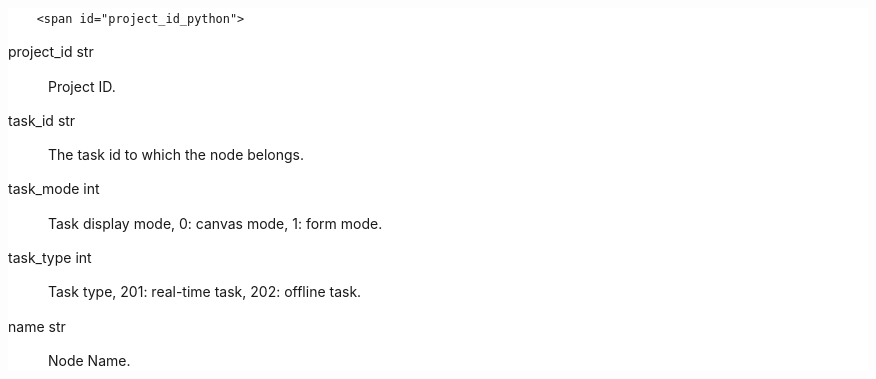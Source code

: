         <span id="project_id_python">
<a data-swiftype-name="resource-property" data-swiftype-type="text" href="#project_id_python" style="color: inherit; text-decoration: inherit;">project_<wbr>id</a>
</span>
        <span class="property-indicator"></span>
        <span class="property-type">str</span>
    </dt>
    <dd><p>Project ID.</p>
</dd><dt class="property-required"
            title="Required">
        <span id="task_id_python">
<a data-swiftype-name="resource-property" data-swiftype-type="text" href="#task_id_python" style="color: inherit; text-decoration: inherit;">task_<wbr>id</a>
</span>
        <span class="property-indicator"></span>
        <span class="property-type">str</span>
    </dt>
    <dd><p>The task id to which the node belongs.</p>
</dd><dt class="property-required"
            title="Required">
        <span id="task_mode_python">
<a data-swiftype-name="resource-property" data-swiftype-type="text" href="#task_mode_python" style="color: inherit; text-decoration: inherit;">task_<wbr>mode</a>
</span>
        <span class="property-indicator"></span>
        <span class="property-type">int</span>
    </dt>
    <dd><p>Task display mode, 0: canvas mode, 1: form mode.</p>
</dd><dt class="property-required"
            title="Required">
        <span id="task_type_python">
<a data-swiftype-name="resource-property" data-swiftype-type="text" href="#task_type_python" style="color: inherit; text-decoration: inherit;">task_<wbr>type</a>
</span>
        <span class="property-indicator"></span>
        <span class="property-type">int</span>
    </dt>
    <dd><p>Task type, 201: real-time task, 202: offline task.</p>
</dd><dt class="property-optional"
            title="Optional">
        <span id="name_python">
<a data-swiftype-name="resource-property" data-swiftype-type="text" href="#name_python" style="color: inherit; text-decoration: inherit;">name</a>
</span>
        <span class="property-indicator"></span>
        <span class="property-type">str</span>
    </dt>
    <dd><p>Node Name.</p>
</dd></dl>
</pulumi-choosable>
</div>
